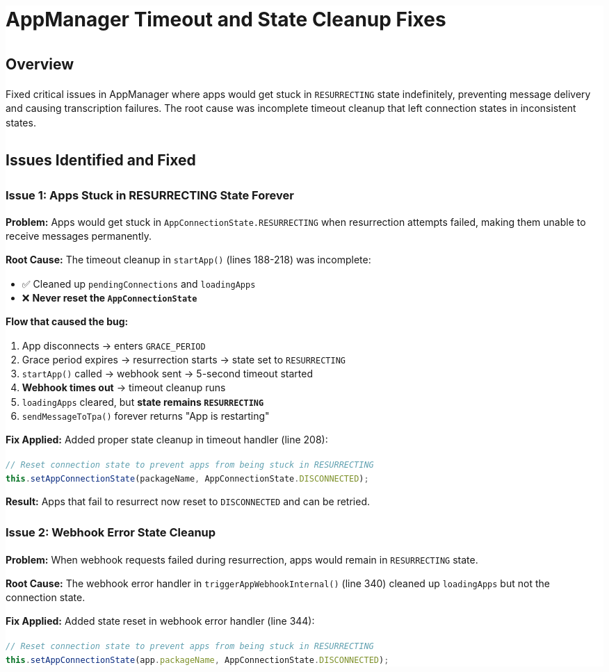 # AppManager Timeout and State Cleanup Fixes

## Overview

Fixed critical issues in AppManager where apps would get stuck in `RESURRECTING` state indefinitely, preventing message delivery and causing transcription failures. The root cause was incomplete timeout cleanup that left connection states in inconsistent states.

## Issues Identified and Fixed

### Issue 1: Apps Stuck in RESURRECTING State Forever

**Problem:**
Apps would get stuck in `AppConnectionState.RESURRECTING` when resurrection attempts failed, making them unable to receive messages permanently.

**Root Cause:**
The timeout cleanup in `startApp()` (lines 188-218) was incomplete:
- ✅ Cleaned up `pendingConnections` and `loadingApps`
- ❌ **Never reset the `AppConnectionState`**

**Flow that caused the bug:**
1. App disconnects → enters `GRACE_PERIOD`
2. Grace period expires → resurrection starts → state set to `RESURRECTING`
3. `startApp()` called → webhook sent → 5-second timeout started
4. **Webhook times out** → timeout cleanup runs
5. `loadingApps` cleared, but **state remains `RESURRECTING`**
6. `sendMessageToTpa()` forever returns "App is restarting"

**Fix Applied:**
Added proper state cleanup in timeout handler (line 208):
```typescript
// Reset connection state to prevent apps from being stuck in RESURRECTING
this.setAppConnectionState(packageName, AppConnectionState.DISCONNECTED);
```

**Result:** Apps that fail to resurrect now reset to `DISCONNECTED` and can be retried.

### Issue 2: Webhook Error State Cleanup

**Problem:**
When webhook requests failed during resurrection, apps would remain in `RESURRECTING` state.

**Root Cause:**
The webhook error handler in `triggerAppWebhookInternal()` (line 340) cleaned up `loadingApps` but not the connection state.

**Fix Applied:**
Added state reset in webhook error handler (line 344):
```typescript
// Reset connection state to prevent apps from being stuck in RESURRECTING
this.setAppConnectionState(app.packageName, AppConnectionState.DISCONNECTED);
```
